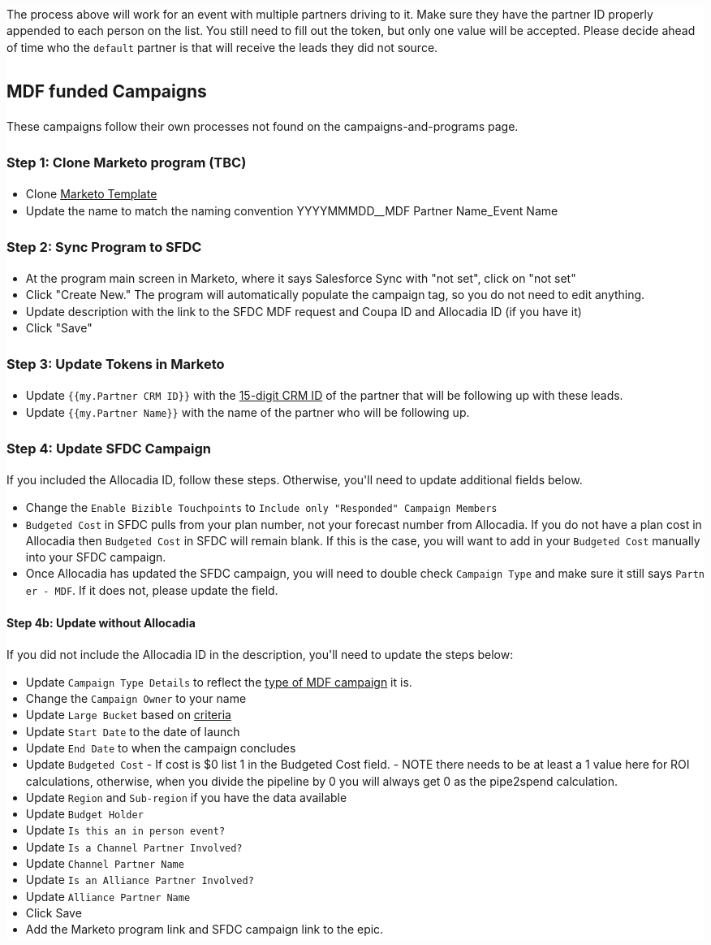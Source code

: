 The process above will work for an event with multiple partners driving to it. Make sure they have the partner ID properly appended to each person on the list. You still need to fill out the token, but only one value will be accepted. Please decide ahead of time who the `default` partner is that will receive the leads they did not source.



## MDF funded Campaigns
These campaigns follow their own processes not found on the campaigns-and-programs page. 

### Step 1: Clone Marketo program (TBC)
- Clone [Marketo Template](https://engage-ab.marketo.com/?munchkinId=194-VVC-221#/classic/PG11842A1)
- Update the name to match the naming convention YYYYMMMDD__MDF Partner Name_Event Name

### Step 2: Sync Program to SFDC
- At the program main screen in Marketo, where it says Salesforce Sync with "not set", click on "not set"
- Click "Create New." The program will automatically populate the campaign tag, so you do not need to edit anything.
- Update description with the link to the SFDC MDF request and Coupa ID and Allocadia ID (if you have it)
- Click "Save"


### Step 3: Update Tokens in Marketo
- Update `{{my.Partner CRM ID}}` with the [15-digit CRM ID](/handbook/marketing/channel-marketing/partner-campaigns/#partner-crm-ids) of the partner that will be following up with these leads.
- Update `{{my.Partner Name}}` with the name of the partner who will be following up.

### Step 4: Update SFDC Campaign
If you included the Allocadia ID, follow these steps. Otherwise, you'll need to update additional fields below.
- Change the `Enable Bizible Touchpoints` to `Include only "Responded" Campaign Members`
- `Budgeted Cost` in SFDC pulls from your plan number, not your forecast number from Allocadia. If you do not have a plan cost in Allocadia then `Budgeted Cost` in SFDC will remain blank. If this is the case, you will want to add in your `Budgeted Cost` manually into your SFDC campaign.
- Once Allocadia has updated the SFDC campaign, you will need to double check `Campaign Type` and make sure it still says `Partner - MDF`. If it does not, please update the field.


#### Step 4b: Update without Allocadia
If you did not include the Allocadia ID in the description, you'll need to update the steps below:
- Update `Campaign Type Details` to reflect the [type of MDF campaign](/handbook/marketing/channel-marketing/) it is.  
- Change the `Campaign Owner` to your name
- Update `Large Bucket` based on [criteria](/handbook/marketing/marketing-operations/campaigns-and-programs/#campaign-large-buckets)
- Update `Start Date` to the date of launch
- Update `End Date` to when the campaign concludes
- Update `Budgeted Cost` - If cost is $0 list 1 in the Budgeted Cost field. - NOTE there needs to be at least a 1 value here for ROI calculations, otherwise, when you divide the pipeline by 0 you will always get 0 as the pipe2spend calculation.
- Update `Region` and `Sub-region` if you have the data available
- Update `Budget Holder`
- Update `Is this an in person event?`
- Update `Is a Channel Partner Involved?`
- Update `Channel Partner Name`
- Update `Is an Alliance Partner Involved?`
- Update `Alliance Partner Name`
- Click Save
- Add the Marketo program link and SFDC campaign link to the epic.
